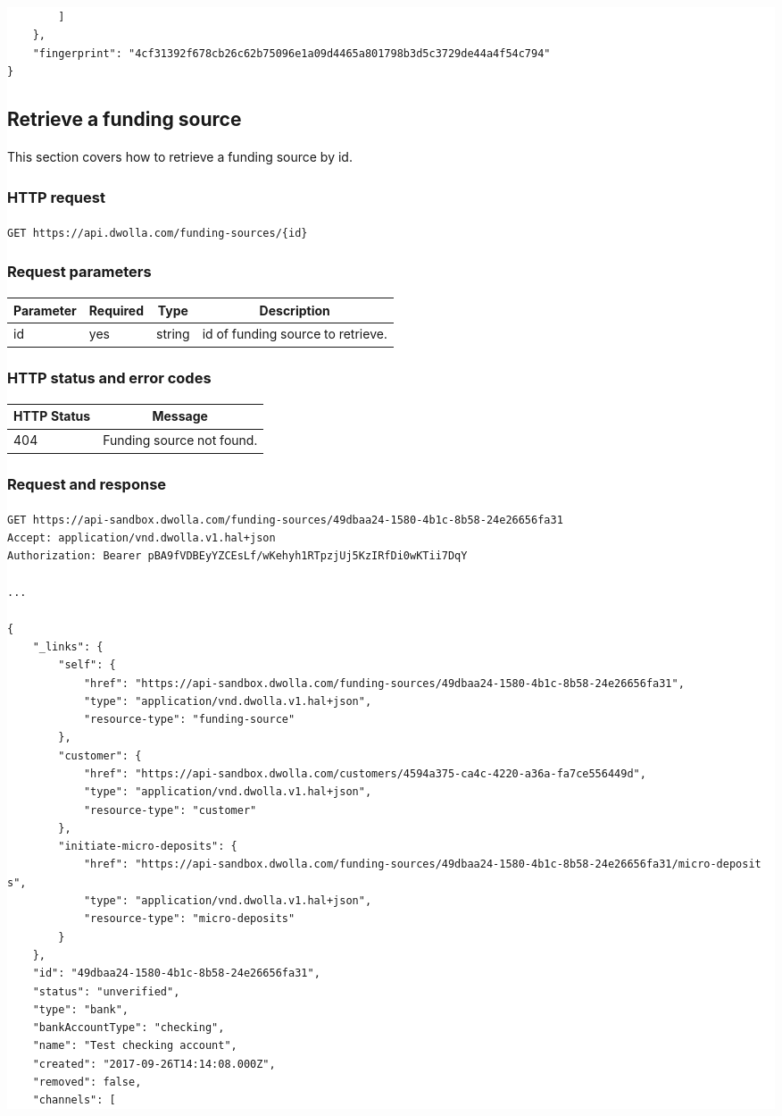 ```noselect
        ]
    },
    "fingerprint": "4cf31392f678cb26c62b75096e1a09d4465a801798b3d5c3729de44a4f54c794"
}
```

## Retrieve a funding source

This section covers how to retrieve a funding source by id.

### HTTP request
`GET https://api.dwolla.com/funding-sources/{id}`

### Request parameters
| Parameter | Required | Type | Description |
|-----------|----------|----------------|-------------|
| id | yes | string | id of funding source to retrieve. |

### HTTP status and error codes
| HTTP Status | Message |
|--------------|-------------|
| 404 | Funding source not found. |

### Request and response

```raw
GET https://api-sandbox.dwolla.com/funding-sources/49dbaa24-1580-4b1c-8b58-24e26656fa31
Accept: application/vnd.dwolla.v1.hal+json
Authorization: Bearer pBA9fVDBEyYZCEsLf/wKehyh1RTpzjUj5KzIRfDi0wKTii7DqY

...

{
    "_links": {
        "self": {
            "href": "https://api-sandbox.dwolla.com/funding-sources/49dbaa24-1580-4b1c-8b58-24e26656fa31",
            "type": "application/vnd.dwolla.v1.hal+json",
            "resource-type": "funding-source"
        },
        "customer": {
            "href": "https://api-sandbox.dwolla.com/customers/4594a375-ca4c-4220-a36a-fa7ce556449d",
            "type": "application/vnd.dwolla.v1.hal+json",
            "resource-type": "customer"
        },
        "initiate-micro-deposits": {
            "href": "https://api-sandbox.dwolla.com/funding-sources/49dbaa24-1580-4b1c-8b58-24e26656fa31/micro-deposits",
            "type": "application/vnd.dwolla.v1.hal+json",
            "resource-type": "micro-deposits"
        }
    },
    "id": "49dbaa24-1580-4b1c-8b58-24e26656fa31",
    "status": "unverified",
    "type": "bank",
    "bankAccountType": "checking",
    "name": "Test checking account",
    "created": "2017-09-26T14:14:08.000Z",
    "removed": false,
    "channels": [
```